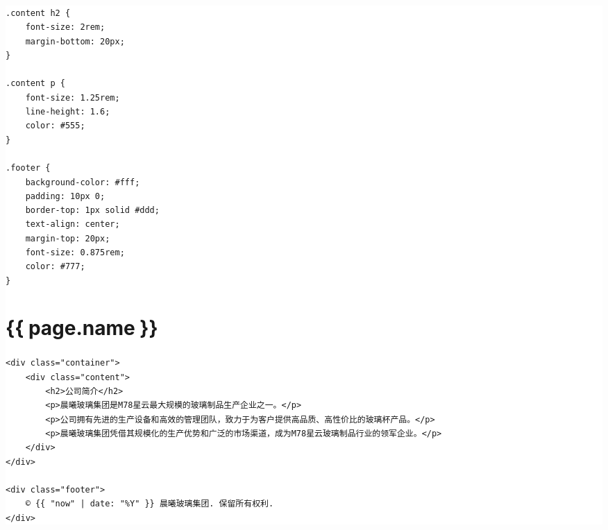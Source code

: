     .content h2 {
        font-size: 2rem;
        margin-bottom: 20px;
    }

    .content p {
        font-size: 1.25rem;
        line-height: 1.6;
        color: #555;
    }

    .footer {
        background-color: #fff;
        padding: 10px 0;
        border-top: 1px solid #ddd;
        text-align: center;
        margin-top: 20px;
        font-size: 0.875rem;
        color: #777;
    }
</style>
</head>
<body>
    <div class="header">
        <h1>{{ page.name }}</h1>
    </div>

    <div class="container">
        <div class="content">
            <h2>公司简介</h2>
            <p>晨曦玻璃集团是M78星云最大规模的玻璃制品生产企业之一。</p>
            <p>公司拥有先进的生产设备和高效的管理团队，致力于为客户提供高品质、高性价比的玻璃杯产品。</p>
            <p>晨曦玻璃集团凭借其规模化的生产优势和广泛的市场渠道，成为M78星云玻璃制品行业的领军企业。</p>
        </div>
    </div>

    <div class="footer">
        © {{ "now" | date: "%Y" }} 晨曦玻璃集团. 保留所有权利.
    </div>
</body>
</html>